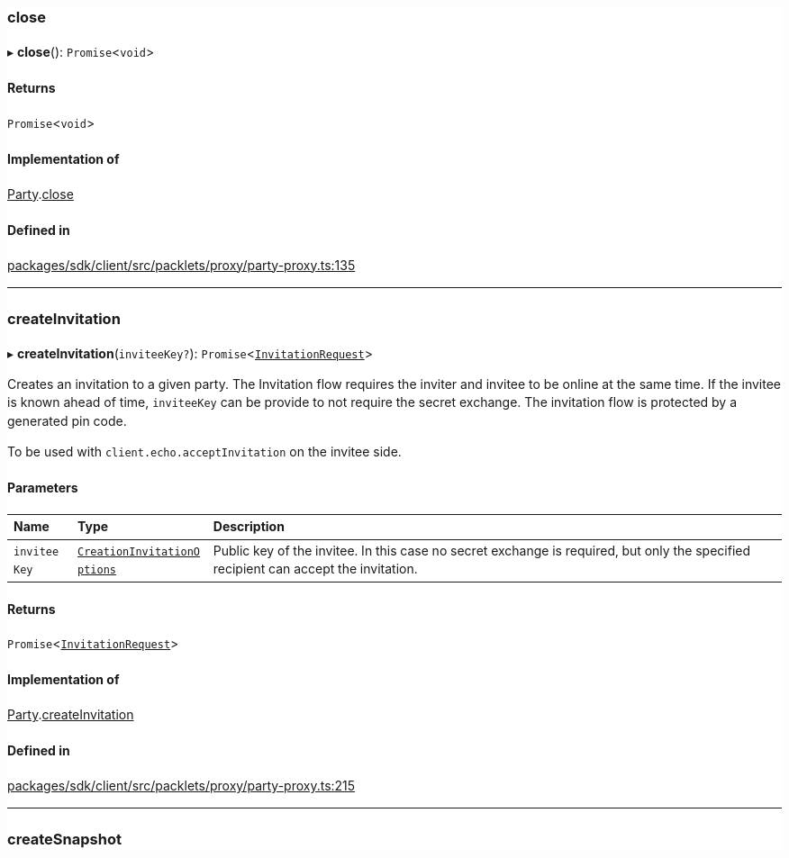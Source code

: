 ### close

▸ **close**(): `Promise`<`void`\>

#### Returns

`Promise`<`void`\>

#### Implementation of

[Party](../interfaces/dxos_client.Party.md).[close](../interfaces/dxos_client.Party.md#close)

#### Defined in

[packages/sdk/client/src/packlets/proxy/party-proxy.ts:135](https://github.com/dxos/dxos/blob/32ae9b579/packages/sdk/client/src/packlets/proxy/party-proxy.ts#L135)

___

### createInvitation

▸ **createInvitation**(`inviteeKey?`): `Promise`<[`InvitationRequest`](dxos_client.InvitationRequest.md)\>

Creates an invitation to a given party.
The Invitation flow requires the inviter and invitee to be online at the same time.
If the invitee is known ahead of time, `inviteeKey` can be provide to not require the secret exchange.
The invitation flow is protected by a generated pin code.

To be used with `client.echo.acceptInvitation` on the invitee side.

#### Parameters

| Name | Type | Description |
| :------ | :------ | :------ |
| `inviteeKey` | [`CreationInvitationOptions`](../interfaces/dxos_client.CreationInvitationOptions.md) | Public key of the invitee. In this case no secret exchange is required,   but only the specified recipient can accept the invitation. |

#### Returns

`Promise`<[`InvitationRequest`](dxos_client.InvitationRequest.md)\>

#### Implementation of

[Party](../interfaces/dxos_client.Party.md).[createInvitation](../interfaces/dxos_client.Party.md#createinvitation)

#### Defined in

[packages/sdk/client/src/packlets/proxy/party-proxy.ts:215](https://github.com/dxos/dxos/blob/32ae9b579/packages/sdk/client/src/packlets/proxy/party-proxy.ts#L215)

___

### createSnapshot
